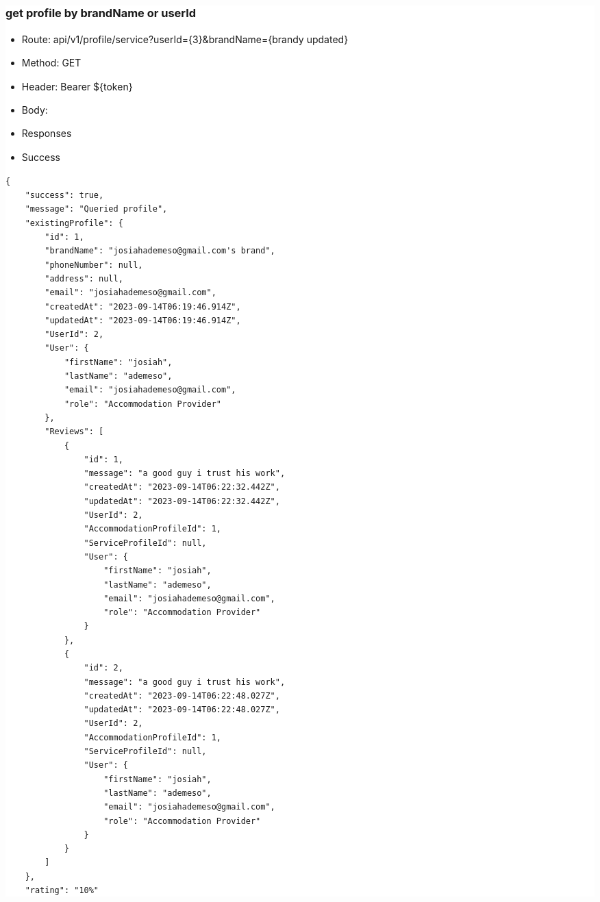### get profile by brandName or userId 

- Route: api/v1/profile/service?userId={3}&brandName={brandy updated}
- Method: GET
- Header: Bearer ${token}
- Body:


- Responses

- Success

```
{
    "success": true,
    "message": "Queried profile",
    "existingProfile": {
        "id": 1,
        "brandName": "josiahademeso@gmail.com's brand",
        "phoneNumber": null,
        "address": null,
        "email": "josiahademeso@gmail.com",
        "createdAt": "2023-09-14T06:19:46.914Z",
        "updatedAt": "2023-09-14T06:19:46.914Z",
        "UserId": 2,
        "User": {
            "firstName": "josiah",
            "lastName": "ademeso",
            "email": "josiahademeso@gmail.com",
            "role": "Accommodation Provider"
        },
        "Reviews": [
            {
                "id": 1,
                "message": "a good guy i trust his work",
                "createdAt": "2023-09-14T06:22:32.442Z",
                "updatedAt": "2023-09-14T06:22:32.442Z",
                "UserId": 2,
                "AccommodationProfileId": 1,
                "ServiceProfileId": null,
                "User": {
                    "firstName": "josiah",
                    "lastName": "ademeso",
                    "email": "josiahademeso@gmail.com",
                    "role": "Accommodation Provider"
                }
            },
            {
                "id": 2,
                "message": "a good guy i trust his work",
                "createdAt": "2023-09-14T06:22:48.027Z",
                "updatedAt": "2023-09-14T06:22:48.027Z",
                "UserId": 2,
                "AccommodationProfileId": 1,
                "ServiceProfileId": null,
                "User": {
                    "firstName": "josiah",
                    "lastName": "ademeso",
                    "email": "josiahademeso@gmail.com",
                    "role": "Accommodation Provider"
                }
            }
        ]
    },
    "rating": "10%"
```